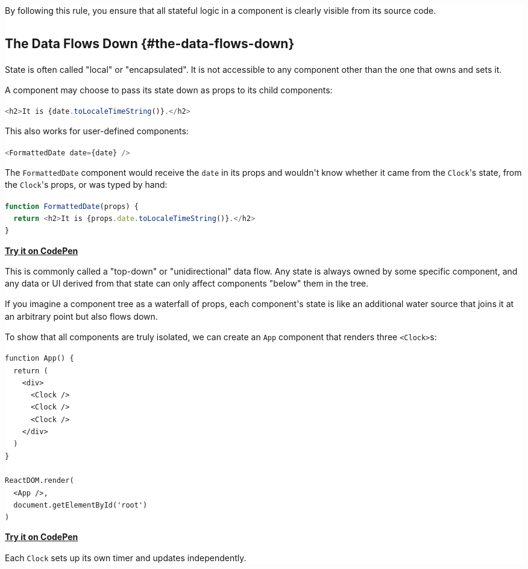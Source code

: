 By following this rule, you ensure that all stateful logic in a component is clearly visible from its source code.

## The Data Flows Down {#the-data-flows-down}

State is often called "local" or "encapsulated". It is not accessible to any component other than the one that owns and sets it.

A component may choose to pass its state down as props to its child components:

```js
<h2>It is {date.toLocaleTimeString()}.</h2>
```

This also works for user-defined components:

```js
<FormattedDate date={date} />
```

The `FormattedDate` component would receive the `date` in its props and wouldn't know whether it came from the `Clock`'s state, from the `Clock`'s props, or was typed by hand:

```js
function FormattedDate(props) {
  return <h2>It is {props.date.toLocaleTimeString()}.</h2>
}
```

[**Try it on CodePen**](https://codepen.io/kickstartcoding/pen/PoPRLRB?editors=0010)

This is commonly called a "top-down" or "unidirectional" data flow. Any state is always owned by some specific component, and any data or UI derived from that state can only affect components "below" them in the tree.

If you imagine a component tree as a waterfall of props, each component's state is like an additional water source that joins it at an arbitrary point but also flows down.

To show that all components are truly isolated, we can create an `App` component that renders three `<Clock>`s:

```js{4-6}
function App() {
  return (
    <div>
      <Clock />
      <Clock />
      <Clock />
    </div>
  )
}

ReactDOM.render(
  <App />,
  document.getElementById('root')
)
```

[**Try it on CodePen**](https://codepen.io/gaearon/pen/vXdGmd?editors=0010)

Each `Clock` sets up its own timer and updates independently.
